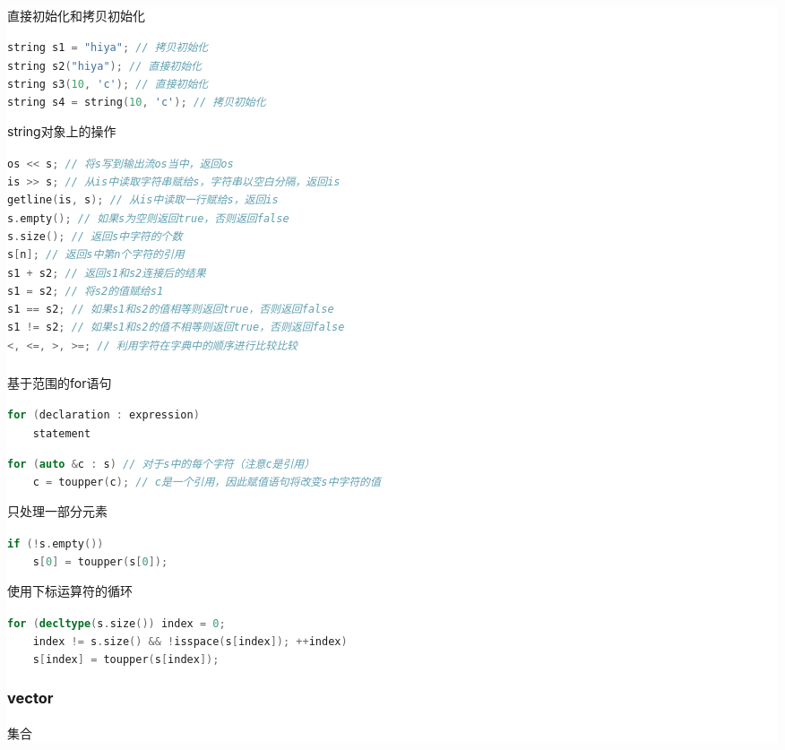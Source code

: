 直接初始化和拷贝初始化

```cpp
string s1 = "hiya"; // 拷贝初始化
string s2("hiya"); // 直接初始化
string s3(10, 'c'); // 直接初始化
string s4 = string(10, 'c'); // 拷贝初始化
```

string对象上的操作

```cpp
os << s; // 将s写到输出流os当中，返回os
is >> s; // 从is中读取字符串赋给s，字符串以空白分隔，返回is
getline(is, s); // 从is中读取一行赋给s，返回is
s.empty(); // 如果s为空则返回true，否则返回false
s.size(); // 返回s中字符的个数
s[n]; // 返回s中第n个字符的引用
s1 + s2; // 返回s1和s2连接后的结果
s1 = s2; // 将s2的值赋给s1
s1 == s2; // 如果s1和s2的值相等则返回true，否则返回false
s1 != s2; // 如果s1和s2的值不相等则返回true，否则返回false
<, <=, >, >=; // 利用字符在字典中的顺序进行比较比较
```

###  

基于范围的for语句

```cpp
for (declaration : expression)
    statement
```

```cpp
for (auto &c : s) // 对于s中的每个字符（注意c是引用）
    c = toupper(c); // c是一个引用，因此赋值语句将改变s中字符的值
```

只处理一部分元素

```cpp
if (!s.empty())
    s[0] = toupper(s[0]);
```

使用下标运算符的循环

```cpp
for (decltype(s.size()) index = 0; 
    index != s.size() && !isspace(s[index]); ++index)
    s[index] = toupper(s[index]);
```

###  

### vector

集合
